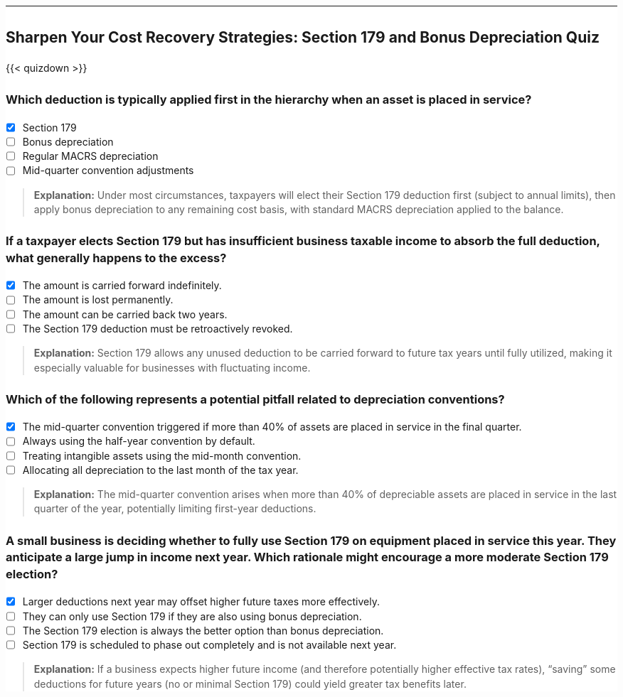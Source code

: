 --------------------------------------------------------------------------------

## Sharpen Your Cost Recovery Strategies: Section 179 and Bonus Depreciation Quiz

{{< quizdown >}}

### Which deduction is typically applied first in the hierarchy when an asset is placed in service? 
- [x] Section 179 
- [ ] Bonus depreciation 
- [ ] Regular MACRS depreciation 
- [ ] Mid-quarter convention adjustments 

> **Explanation:** Under most circumstances, taxpayers will elect their Section 179 deduction first (subject to annual limits), then apply bonus depreciation to any remaining cost basis, with standard MACRS depreciation applied to the balance.


### If a taxpayer elects Section 179 but has insufficient business taxable income to absorb the full deduction, what generally happens to the excess?
- [x] The amount is carried forward indefinitely. 
- [ ] The amount is lost permanently.
- [ ] The amount can be carried back two years.
- [ ] The Section 179 deduction must be retroactively revoked.

> **Explanation:** Section 179 allows any unused deduction to be carried forward to future tax years until fully utilized, making it especially valuable for businesses with fluctuating income.


### Which of the following represents a potential pitfall related to depreciation conventions? 
- [x] The mid-quarter convention triggered if more than 40% of assets are placed in service in the final quarter. 
- [ ] Always using the half-year convention by default. 
- [ ] Treating intangible assets using the mid-month convention. 
- [ ] Allocating all depreciation to the last month of the tax year. 

> **Explanation:** The mid-quarter convention arises when more than 40% of depreciable assets are placed in service in the last quarter of the year, potentially limiting first-year deductions.


### A small business is deciding whether to fully use Section 179 on equipment placed in service this year. They anticipate a large jump in income next year. Which rationale might encourage a more moderate Section 179 election?
- [x] Larger deductions next year may offset higher future taxes more effectively. 
- [ ] They can only use Section 179 if they are also using bonus depreciation.
- [ ] The Section 179 election is always the better option than bonus depreciation.
- [ ] Section 179 is scheduled to phase out completely and is not available next year.

> **Explanation:** If a business expects higher future income (and therefore potentially higher effective tax rates), “saving” some deductions for future years (no or minimal Section 179) could yield greater tax benefits later.

